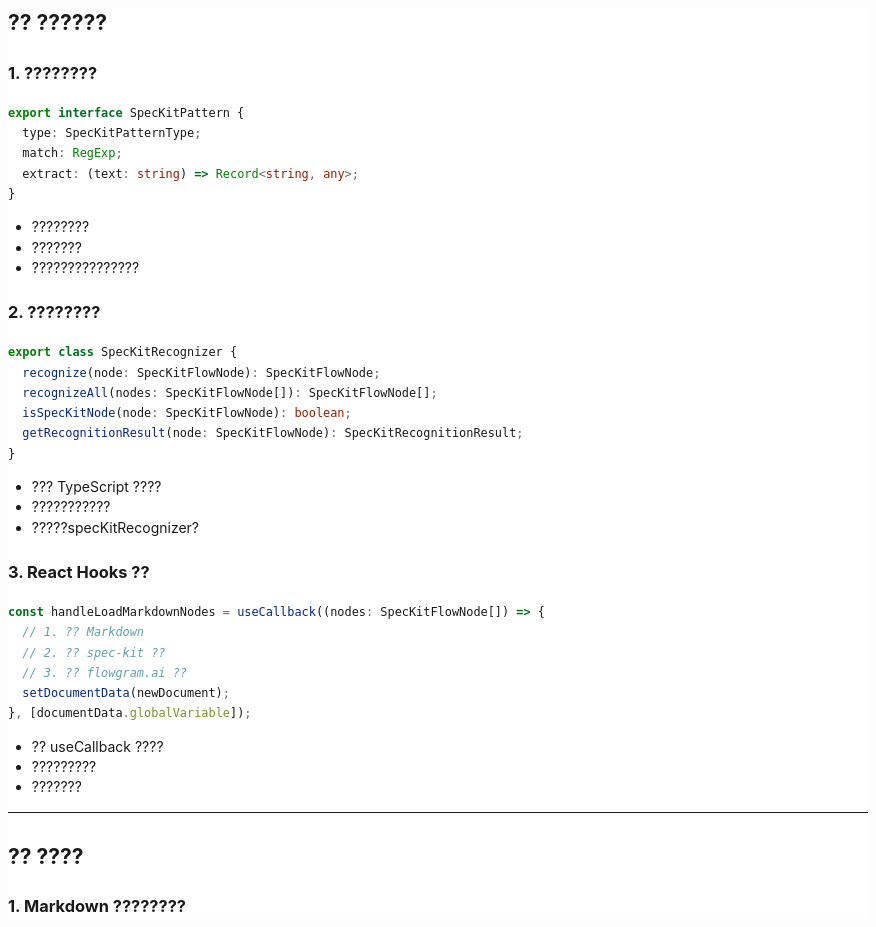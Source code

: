 
## ?? ??????

### 1. ????????

```typescript
export interface SpecKitPattern {
  type: SpecKitPatternType;
  match: RegExp;
  extract: (text: string) => Record<string, any>;
}
```

- ????????
- ???????
- ???????????????

### 2. ????????

```typescript
export class SpecKitRecognizer {
  recognize(node: SpecKitFlowNode): SpecKitFlowNode;
  recognizeAll(nodes: SpecKitFlowNode[]): SpecKitFlowNode[];
  isSpecKitNode(node: SpecKitFlowNode): boolean;
  getRecognitionResult(node: SpecKitFlowNode): SpecKitRecognitionResult;
}
```

- ??? TypeScript ????
- ???????????
- ?????specKitRecognizer?

### 3. React Hooks ??

```typescript
const handleLoadMarkdownNodes = useCallback((nodes: SpecKitFlowNode[]) => {
  // 1. ?? Markdown
  // 2. ?? spec-kit ??
  // 3. ?? flowgram.ai ??
  setDocumentData(newDocument);
}, [documentData.globalVariable]);
```

- ?? useCallback ????
- ?????????
- ???????

---

## ?? ????

### 1. Markdown ????????
